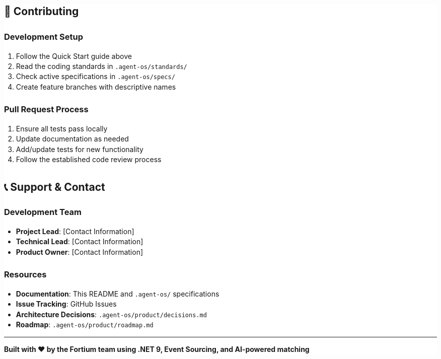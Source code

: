 ## 🤝 Contributing

### Development Setup
1. Follow the Quick Start guide above
2. Read the coding standards in `.agent-os/standards/`
3. Check active specifications in `.agent-os/specs/`
4. Create feature branches with descriptive names

### Pull Request Process
1. Ensure all tests pass locally
2. Update documentation as needed
3. Add/update tests for new functionality
4. Follow the established code review process

## 📞 Support & Contact

### Development Team
- **Project Lead**: [Contact Information]
- **Technical Lead**: [Contact Information]
- **Product Owner**: [Contact Information]

### Resources
- **Documentation**: This README and `.agent-os/` specifications
- **Issue Tracking**: GitHub Issues
- **Architecture Decisions**: `.agent-os/product/decisions.md`
- **Roadmap**: `.agent-os/product/roadmap.md`

---

**Built with ❤️ by the Fortium team using .NET 9, Event Sourcing, and AI-powered matching**